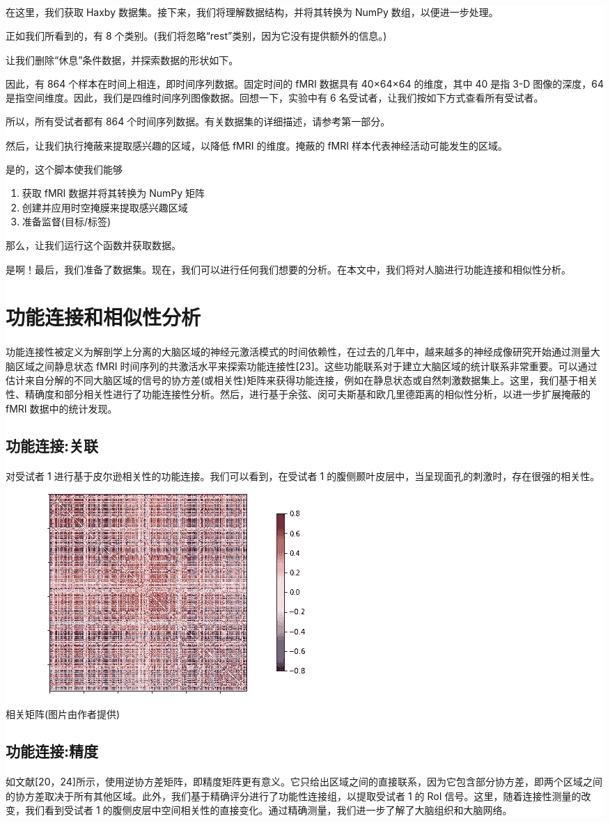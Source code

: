在这里，我们获取 Haxby 数据集。接下来，我们将理解数据结构，并将其转换为 NumPy 数组，以便进一步处理。

正如我们所看到的，有 8 个类别。(我们将忽略“rest”类别，因为它没有提供额外的信息。)

让我们删除“休息”条件数据，并探索数据的形状如下。

因此，有 864 个样本在时间上相连，即时间序列数据。固定时间的 fMRI 数据具有 40×64×64 的维度，其中 40 是指 3-D 图像的深度，64 是指空间维度。因此，我们是四维时间序列图像数据。回想一下，实验中有 6 名受试者，让我们按如下方式查看所有受试者。

所以，所有受试者都有 864 个时间序列数据。有关数据集的详细描述，请参考第一部分。

然后，让我们执行掩蔽来提取感兴趣的区域，以降低 fMRI 的维度。掩蔽的 fMRI 样本代表神经活动可能发生的区域。

是的，这个脚本使我们能够

1.  获取 fMRI 数据并将其转换为 NumPy 矩阵
2.  创建并应用时空掩膜来提取感兴趣区域
3.  准备监督(目标/标签)

那么，让我们运行这个函数并获取数据。

是啊！最后，我们准备了数据集。现在，我们可以进行任何我们想要的分析。在本文中，我们将对人脑进行功能连接和相似性分析。

# **功能连接和相似性分析**

功能连接性被定义为解剖学上分离的大脑区域的神经元激活模式的时间依赖性，在过去的几年中，越来越多的神经成像研究开始通过测量大脑区域之间静息状态 fMRI 时间序列的共激活水平来探索功能连接性[23]。这些功能联系对于建立大脑区域的统计联系非常重要。可以通过估计来自分解的不同大脑区域的信号的协方差(或相关性)矩阵来获得功能连接，例如在静息状态或自然刺激数据集上。这里，我们基于相关性、精确度和部分相关性进行了功能连接性分析。然后，进行基于余弦、闵可夫斯基和欧几里德距离的相似性分析，以进一步扩展掩蔽的 fMRI 数据中的统计发现。

## **功能连接:关联**

对受试者 1 进行基于皮尔逊相关性的功能连接。我们可以看到，在受试者 1 的腹侧颞叶皮层中，当呈现面孔的刺激时，存在很强的相关性。

![](img/bae589c4595e089b8e2671d53f29d05d.png)

相关矩阵(图片由作者提供)

## 功能连接:精度

如文献[20，24]所示，使用逆协方差矩阵，即精度矩阵更有意义。它只给出区域之间的直接联系，因为它包含部分协方差，即两个区域之间的协方差取决于所有其他区域。此外，我们基于精确评分进行了功能性连接组，以提取受试者 1 的 RoI 信号。这里，随着连接性测量的改变，我们看到受试者 1 的腹侧皮层中空间相关性的直接变化。通过精确测量，我们进一步了解了大脑组织和大脑网络。
